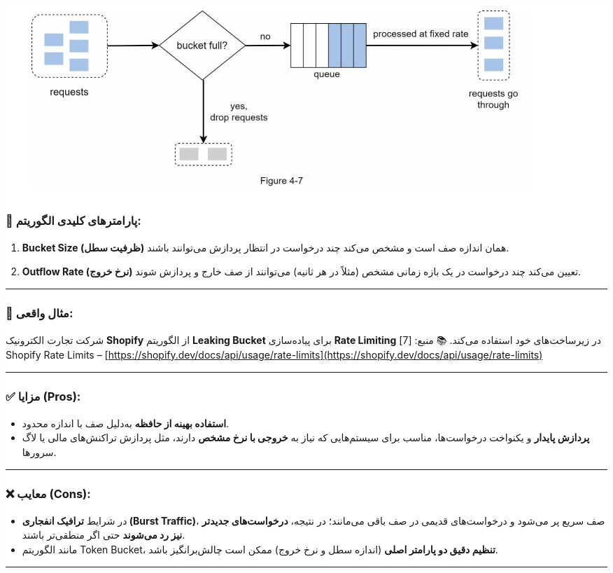 ![](./Pictures/4-7.png)
---

### 🔢 پارامترهای کلیدی الگوریتم:

1. **Bucket Size (ظرفیت سطل)**
   همان اندازه صف است و مشخص می‌کند چند درخواست در انتظار پردازش می‌توانند باشند.

2. **Outflow Rate (نرخ خروج)**
   تعیین می‌کند چند درخواست در یک بازه زمانی مشخص (مثلاً در هر ثانیه) می‌توانند از صف خارج و پردازش شوند.

---

### 🛒 مثال واقعی:

شرکت تجارت الکترونیک **Shopify** از الگوریتم **Leaking Bucket** برای پیاده‌سازی **Rate Limiting** در زیرساخت‌های خود استفاده می‌کند.
📚 منبع: \[7] Shopify Rate Limits – [https://shopify.dev/docs/api/usage/rate-limits](https://shopify.dev/docs/api/usage/rate-limits)

---

### ✅ مزایا (Pros):

* **استفاده بهینه از حافظه** به‌دلیل صف با اندازه محدود.
* **پردازش پایدار** و یکنواخت درخواست‌ها، مناسب برای سیستم‌هایی که نیاز به **خروجی با نرخ مشخص** دارند، مثل پردازش تراکنش‌های مالی یا لاگ سرورها.

---

### ❌ معایب (Cons):

* در شرایط **ترافیک انفجاری (Burst Traffic)**، صف سریع پر می‌شود و درخواست‌های قدیمی در صف باقی می‌مانند؛ در نتیجه، **درخواست‌های جدیدتر نیز رد می‌شوند** حتی اگر منطقی‌تر باشند.
* مانند الگوریتم Token Bucket، **تنظیم دقیق دو پارامتر اصلی** (اندازه سطل و نرخ خروج) ممکن است چالش‌برانگیز باشد.

---


[1]: https://medium.com/%40m-elbably/rate-limiting-the-sliding-window-algorithm-daa1d91e6196?utm_source=chatgpt.com "Rate Limiting: The Sliding Window Algorithm | by Mohamed El-Bably"
[2]: https://stackoverflow.com/questions/69161879/sliding-window-algorithm-for-rate-limiting-requests-per-second-windows?utm_source=chatgpt.com "Sliding window algorithm for rate limiting requests per second ..."
[3]: https://rdiachenko.com/posts/arch/rate-limiting/sliding-window-algorithm/?utm_source=chatgpt.com "Sliding Window Rate Limiting and its Memory-Optimized Variant"
[4]: https://databox.com/understanding-rate-limiting-strategies-and-solutions?utm_source=chatgpt.com "Understanding Rate Limiting: Strategies and Solutions - Databox"
[5]: https://medium.com/%40m-elbably/rate-limiting-a-dynamic-distributed-rate-limiting-with-redis-339f9504200f?utm_source=chatgpt.com "Rate Limiting: A Dynamic Distributed Rate Limiting with Redis"
[6]: https://www.nalashaa.com/api-performance-optimization/?utm_source=chatgpt.com "Solving API Rate Limiting Issues with Efficient Throttling Algorithms"
[7]: https://blog.cloudflare.com/counting-things-a-lot-of-different-things/?utm_source=chatgpt.com "How we built rate limiting capable of scaling to millions of domains"
[1]: https://medium.com/%40saisandeepmopuri/system-design-rate-limiter-and-data-modelling-9304b0d18250?utm_source=chatgpt.com "System Design — Rate limiter and Data modelling - Medium"
[2]: https://dilipkumar.medium.com/rate-limiter-system-design-c67f74e78771?utm_source=chatgpt.com "Rate limiter system design - Dilip Kumar"
[3]: https://medium.com/circleslife/implementing-a-sliding-log-rate-limiter-with-redis-go-d59c6765db80?utm_source=chatgpt.com "Implementing a sliding log rate limiter with redis & go | by Circles.Life"
[4]: https://www.geeksforgeeks.org/system-design/how-to-design-a-rate-limiter-api-learn-system-design/?utm_source=chatgpt.com "How to Design a Rate Limiter API | Learn System Design"
[5]: https://www.codesmith.io/blog/diagramming-system-design-rate-limiters?utm_source=chatgpt.com "Diagramming System Design: Rate Limiters - Codesmith"